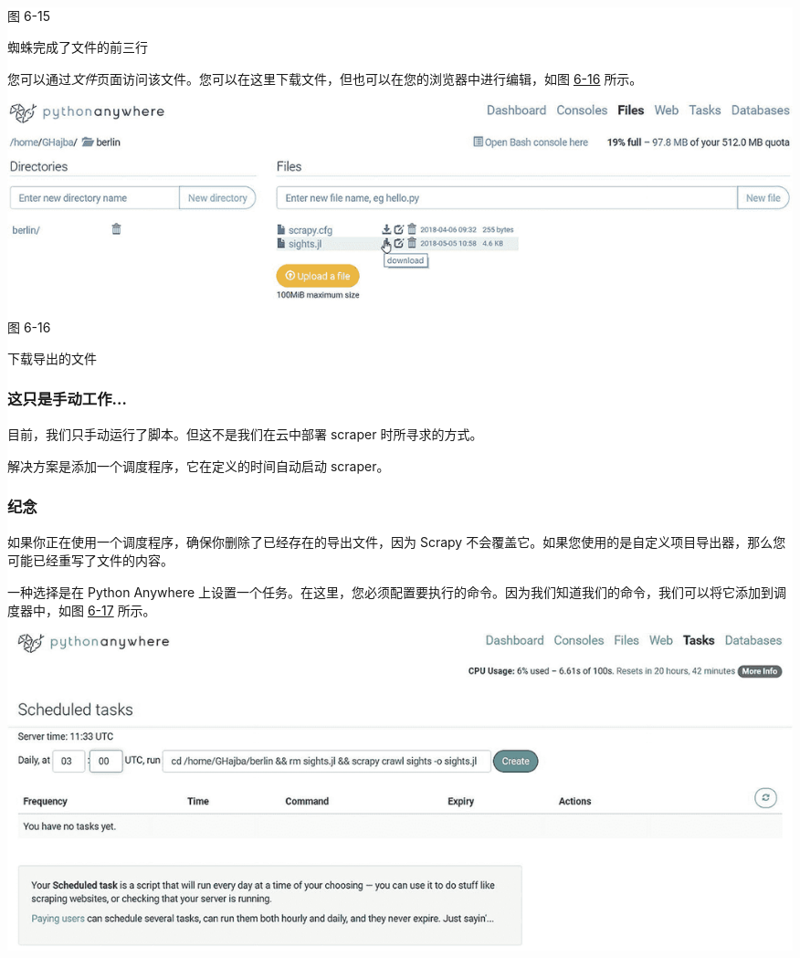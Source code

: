 图 6-15

蜘蛛完成了文件的前三行

您可以通过*文件*页面访问该文件。您可以在这里下载文件，但也可以在您的浏览器中进行编辑，如图 [6-16](#Fig16) 所示。

![img/460350_1_En_6_Fig16_HTML.jpg](img/460350_1_En_6_Fig16_HTML.jpg)

图 6-16

下载导出的文件

### 这只是手动工作…

目前，我们只手动运行了脚本。但这不是我们在云中部署 scraper 时所寻求的方式。

解决方案是添加一个调度程序，它在定义的时间自动启动 scraper。

### 纪念

如果你正在使用一个调度程序，确保你删除了已经存在的导出文件，因为 Scrapy 不会覆盖它。如果您使用的是自定义项目导出器，那么您可能已经重写了文件的内容。

一种选择是在 Python Anywhere 上设置一个任务。在这里，您必须配置要执行的命令。因为我们知道我们的命令，我们可以将它添加到调度器中，如图 [6-17](#Fig17) 所示。

![img/460350_1_En_6_Fig17_HTML.jpg](img/460350_1_En_6_Fig17_HTML.jpg)
